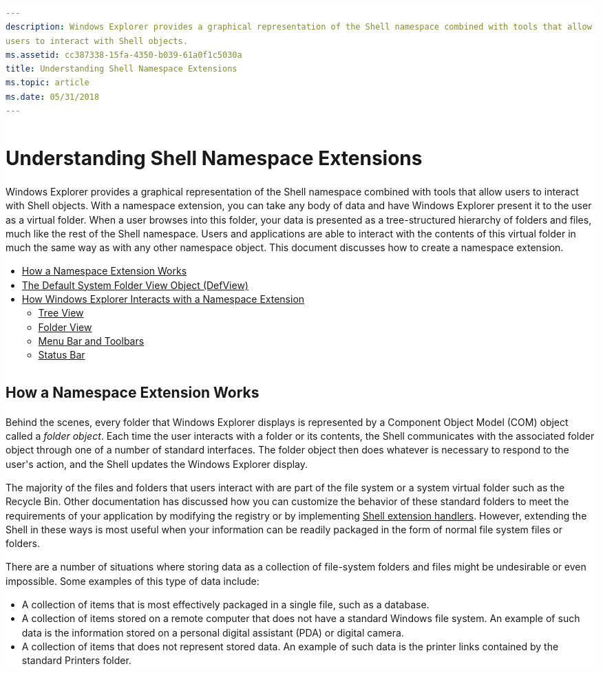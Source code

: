 ```yaml
---
description: Windows Explorer provides a graphical representation of the Shell namespace combined with tools that allow users to interact with Shell objects.
ms.assetid: cc387338-15fa-4350-b039-61a0f1c5030a
title: Understanding Shell Namespace Extensions
ms.topic: article
ms.date: 05/31/2018
---
```


# Understanding Shell Namespace Extensions

Windows Explorer provides a graphical representation of the Shell namespace combined with tools that allow users to interact with Shell objects. With a namespace extension, you can take any body of data and have Windows Explorer present it to the user as a virtual folder. When a user browses into this folder, your data is presented as a tree-structured hierarchy of folders and files, much like the rest of the Shell namespace. Users and applications are able to interact with the contents of this virtual folder in much the same way as with any other namespace object. This document discusses how to create a namespace extension.

-   [How a Namespace Extension Works](#how-a-namespace-extension-works)
-   [The Default System Folder View Object (DefView)](#the-default-system-folder-view-object-defview)
-   [How Windows Explorer Interacts with a Namespace Extension](#how-windows-explorer-interacts-with-a-namespace-extension)
    -   [Tree View](#tree-view)
    -   [Folder View](#folder-view)
    -   [Menu Bar and Toolbars](#menu-bar-and-toolbars)
    -   [Status Bar](#status-bar)

## How a Namespace Extension Works

Behind the scenes, every folder that Windows Explorer displays is represented by a Component Object Model (COM) object called a *folder object*. Each time the user interacts with a folder or its contents, the Shell communicates with the associated folder object through one of a number of standard interfaces. The folder object then does whatever is necessary to respond to the user's action, and the Shell updates the Windows Explorer display.

The majority of the files and folders that users interact with are part of the file system or a system virtual folder such as the Recycle Bin. Other documentation has discussed how you can customize the behavior of these standard folders to meet the requirements of your application by modifying the registry or by implementing [Shell extension handlers](handlers.md). However, extending the Shell in these ways is most useful when your information can be readily packaged in the form of normal file system files or folders.

There are a number of situations where storing data as a collection of file-system folders and files might be undesirable or even impossible. Some examples of this type of data include:

-   A collection of items that is most effectively packaged in a single file, such as a database.
-   A collection of items stored on a remote computer that does not have a standard Windows file system. An example of such data is the information stored on a personal digital assistant (PDA) or digital camera.
-   A collection of items that does not represent stored data. An example of such data is the printer links contained by the standard Printers folder.
